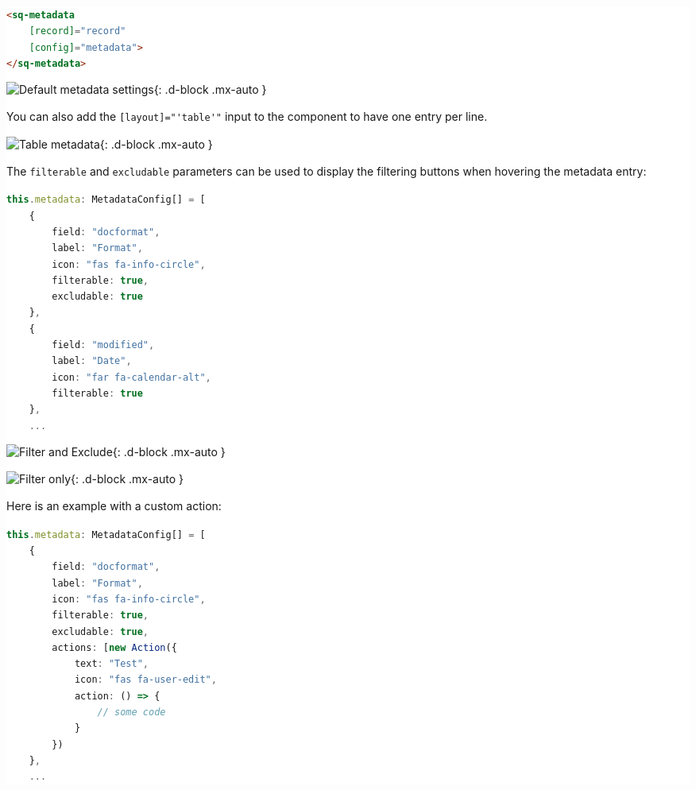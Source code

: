 ```html
<sq-metadata
    [record]="record"
    [config]="metadata">
</sq-metadata>
```

![Default metadata settings]({{site.baseurl}}assets/modules/metadata/metadata-default.png){: .d-block .mx-auto }

You can also add the `[layout]="'table'"` input to the component to have one entry per line.

![Table metadata]({{site.baseurl}}assets/modules/metadata/metadata-table.png){: .d-block .mx-auto }

The `filterable` and `excludable` parameters can be used to display the filtering buttons when hovering the metadata entry:

```ts
this.metadata: MetadataConfig[] = [
    {
        field: "docformat",
        label: "Format",
        icon: "fas fa-info-circle",
        filterable: true,
        excludable: true
    },
    {
        field: "modified",
        label: "Date",
        icon: "far fa-calendar-alt",
        filterable: true
    },
    ...
```

![Filter and Exclude]({{site.baseurl}}assets/modules/metadata/metadata-filters1.png){: .d-block .mx-auto }

![Filter only]({{site.baseurl}}assets/modules/metadata/metadata-filters2.png){: .d-block .mx-auto }

Here is an example with a custom action:

```ts
this.metadata: MetadataConfig[] = [
    {
        field: "docformat",
        label: "Format",
        icon: "fas fa-info-circle",
        filterable: true,
        excludable: true,
        actions: [new Action({
            text: "Test",
            icon: "fas fa-user-edit",
            action: () => {
                // some code
            }
        })
    },
    ...
```
